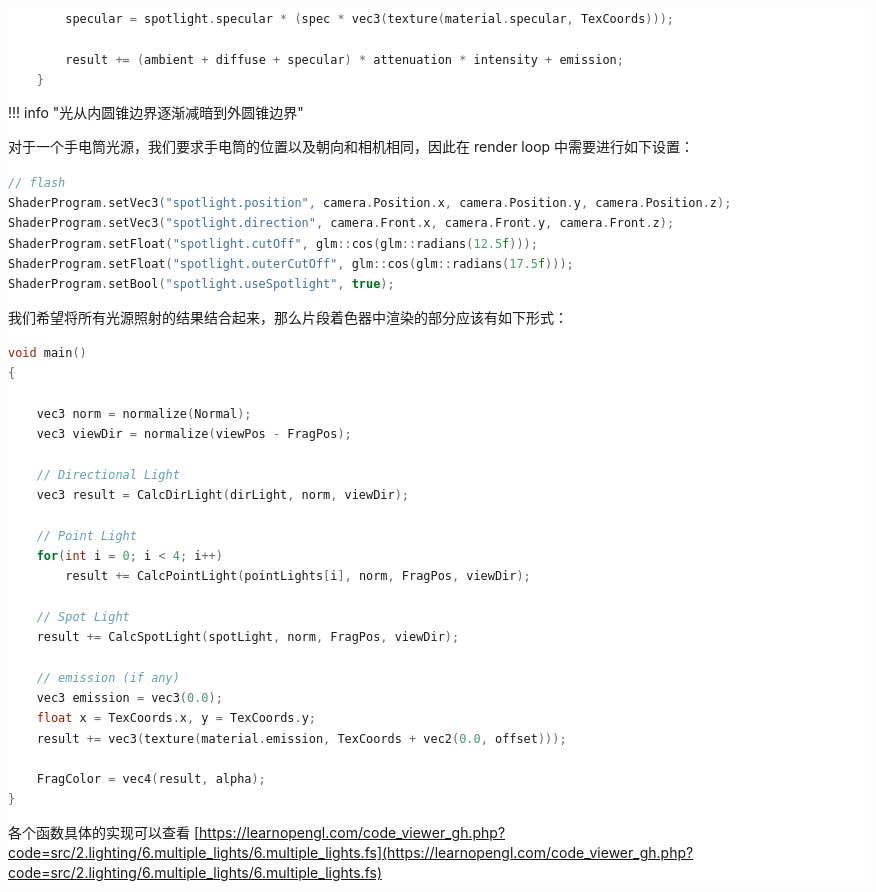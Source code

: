 ```c++
        specular = spotlight.specular * (spec * vec3(texture(material.specular, TexCoords)));

        result += (ambient + diffuse + specular) * attenuation * intensity + emission;
    }
```

!!! info "光从内圆锥边界逐渐减暗到外圆锥边界"

对于一个手电筒光源，我们要求手电筒的位置以及朝向和相机相同，因此在 render loop 中需要进行如下设置：

```c++
// flash
ShaderProgram.setVec3("spotlight.position", camera.Position.x, camera.Position.y, camera.Position.z);
ShaderProgram.setVec3("spotlight.direction", camera.Front.x, camera.Front.y, camera.Front.z);
ShaderProgram.setFloat("spotlight.cutOff", glm::cos(glm::radians(12.5f)));
ShaderProgram.setFloat("spotlight.outerCutOff", glm::cos(glm::radians(17.5f)));
ShaderProgram.setBool("spotlight.useSpotlight", true);
```


我们希望将所有光源照射的结果结合起来，那么片段着色器中渲染的部分应该有如下形式：

```c++
void main()
{

    vec3 norm = normalize(Normal);
    vec3 viewDir = normalize(viewPos - FragPos);

    // Directional Light
    vec3 result = CalcDirLight(dirLight, norm, viewDir);

    // Point Light
    for(int i = 0; i < 4; i++)
        result += CalcPointLight(pointLights[i], norm, FragPos, viewDir);

    // Spot Light
    result += CalcSpotLight(spotLight, norm, FragPos, viewDir);

    // emission (if any)
    vec3 emission = vec3(0.0);
    float x = TexCoords.x, y = TexCoords.y;
	result += vec3(texture(material.emission, TexCoords + vec2(0.0, offset)));

    FragColor = vec4(result, alpha);
}
```

各个函数具体的实现可以查看 [https://learnopengl.com/code_viewer_gh.php?code=src/2.lighting/6.multiple_lights/6.multiple_lights.fs](https://learnopengl.com/code_viewer_gh.php?code=src/2.lighting/6.multiple_lights/6.multiple_lights.fs)

